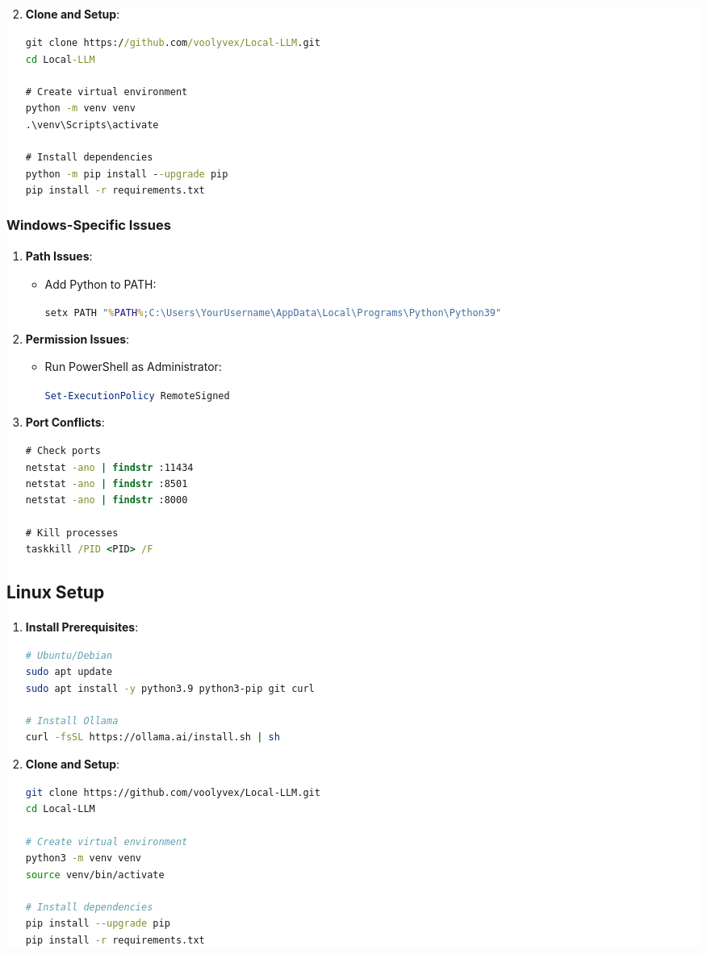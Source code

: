 2. **Clone and Setup**:
   ```cmd
   git clone https://github.com/voolyvex/Local-LLM.git
   cd Local-LLM
   
   # Create virtual environment
   python -m venv venv
   .\venv\Scripts\activate
   
   # Install dependencies
   python -m pip install --upgrade pip
   pip install -r requirements.txt
   ```

### Windows-Specific Issues

1. **Path Issues**:
   - Add Python to PATH:
     ```cmd
     setx PATH "%PATH%;C:\Users\YourUsername\AppData\Local\Programs\Python\Python39"
     ```

2. **Permission Issues**:
   - Run PowerShell as Administrator:
     ```powershell
     Set-ExecutionPolicy RemoteSigned
     ```

3. **Port Conflicts**:
   ```cmd
   # Check ports
   netstat -ano | findstr :11434
   netstat -ano | findstr :8501
   netstat -ano | findstr :8000
   
   # Kill processes
   taskkill /PID <PID> /F
   ```

## Linux Setup

1. **Install Prerequisites**:
   ```bash
   # Ubuntu/Debian
   sudo apt update
   sudo apt install -y python3.9 python3-pip git curl
   
   # Install Ollama
   curl -fsSL https://ollama.ai/install.sh | sh
   ```

2. **Clone and Setup**:
   ```bash
   git clone https://github.com/voolyvex/Local-LLM.git
   cd Local-LLM
   
   # Create virtual environment
   python3 -m venv venv
   source venv/bin/activate
   
   # Install dependencies
   pip install --upgrade pip
   pip install -r requirements.txt
   ```
